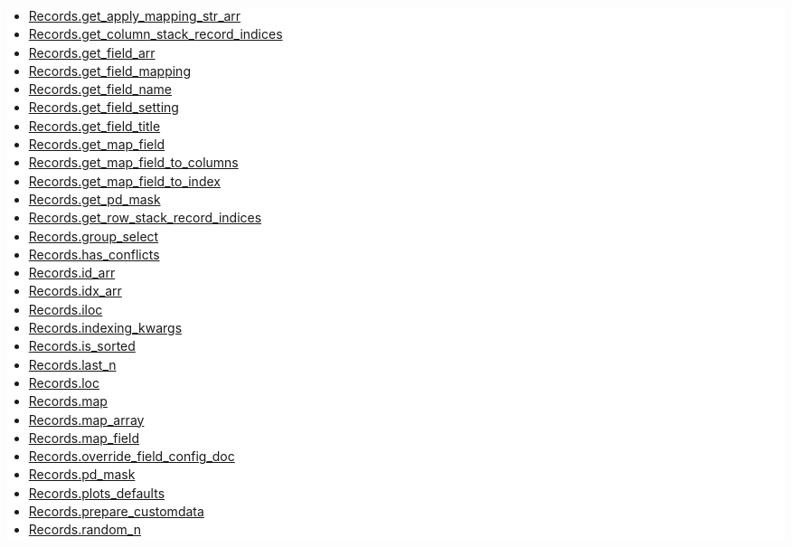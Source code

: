   * [Records.get_apply_mapping_str_arr](https://vectorbt.pro/pvt_7a467f6b/api/records/base/#vectorbtpro.records.base.Records.get_apply_mapping_str_arr "vectorbtpro.records.base.Records.get_apply_mapping_str_arr")
  * [Records.get_column_stack_record_indices](https://vectorbt.pro/pvt_7a467f6b/api/records/base/#vectorbtpro.records.base.Records.get_column_stack_record_indices "vectorbtpro.records.base.Records.get_column_stack_record_indices")
  * [Records.get_field_arr](https://vectorbt.pro/pvt_7a467f6b/api/records/base/#vectorbtpro.records.base.Records.get_field_arr "vectorbtpro.records.base.Records.get_field_arr")
  * [Records.get_field_mapping](https://vectorbt.pro/pvt_7a467f6b/api/records/base/#vectorbtpro.records.base.Records.get_field_mapping "vectorbtpro.records.base.Records.get_field_mapping")
  * [Records.get_field_name](https://vectorbt.pro/pvt_7a467f6b/api/records/base/#vectorbtpro.records.base.Records.get_field_name "vectorbtpro.records.base.Records.get_field_name")
  * [Records.get_field_setting](https://vectorbt.pro/pvt_7a467f6b/api/records/base/#vectorbtpro.records.base.Records.get_field_setting "vectorbtpro.records.base.Records.get_field_setting")
  * [Records.get_field_title](https://vectorbt.pro/pvt_7a467f6b/api/records/base/#vectorbtpro.records.base.Records.get_field_title "vectorbtpro.records.base.Records.get_field_title")
  * [Records.get_map_field](https://vectorbt.pro/pvt_7a467f6b/api/records/base/#vectorbtpro.records.base.Records.get_map_field "vectorbtpro.records.base.Records.get_map_field")
  * [Records.get_map_field_to_columns](https://vectorbt.pro/pvt_7a467f6b/api/records/base/#vectorbtpro.records.base.Records.get_map_field_to_columns "vectorbtpro.records.base.Records.get_map_field_to_columns")
  * [Records.get_map_field_to_index](https://vectorbt.pro/pvt_7a467f6b/api/records/base/#vectorbtpro.records.base.Records.get_map_field_to_index "vectorbtpro.records.base.Records.get_map_field_to_index")
  * [Records.get_pd_mask](https://vectorbt.pro/pvt_7a467f6b/api/records/base/#vectorbtpro.records.base.Records.get_pd_mask "vectorbtpro.records.base.Records.get_pd_mask")
  * [Records.get_row_stack_record_indices](https://vectorbt.pro/pvt_7a467f6b/api/records/base/#vectorbtpro.records.base.Records.get_row_stack_record_indices "vectorbtpro.records.base.Records.get_row_stack_record_indices")
  * [Records.group_select](https://vectorbt.pro/pvt_7a467f6b/api/base/wrapping/#vectorbtpro.base.wrapping.HasWrapper.group_select "vectorbtpro.records.base.Records.group_select")
  * [Records.has_conflicts](https://vectorbt.pro/pvt_7a467f6b/api/records/base/#vectorbtpro.records.base.Records.has_conflicts "vectorbtpro.records.base.Records.has_conflicts")
  * [Records.id_arr](https://vectorbt.pro/pvt_7a467f6b/api/records/base/#vectorbtpro.records.base.Records.id_arr "vectorbtpro.records.base.Records.id_arr")
  * [Records.idx_arr](https://vectorbt.pro/pvt_7a467f6b/api/records/base/#vectorbtpro.records.base.Records.idx_arr "vectorbtpro.records.base.Records.idx_arr")
  * [Records.iloc](https://vectorbt.pro/pvt_7a467f6b/api/base/indexing/#vectorbtpro.base.indexing.PandasIndexer.iloc "vectorbtpro.records.base.Records.iloc")
  * [Records.indexing_kwargs](https://vectorbt.pro/pvt_7a467f6b/api/base/indexing/#vectorbtpro.base.indexing.PandasIndexer.indexing_kwargs "vectorbtpro.records.base.Records.indexing_kwargs")
  * [Records.is_sorted](https://vectorbt.pro/pvt_7a467f6b/api/records/base/#vectorbtpro.records.base.Records.is_sorted "vectorbtpro.records.base.Records.is_sorted")
  * [Records.last_n](https://vectorbt.pro/pvt_7a467f6b/api/records/base/#vectorbtpro.records.base.Records.last_n "vectorbtpro.records.base.Records.last_n")
  * [Records.loc](https://vectorbt.pro/pvt_7a467f6b/api/base/indexing/#vectorbtpro.base.indexing.PandasIndexer.loc "vectorbtpro.records.base.Records.loc")
  * [Records.map](https://vectorbt.pro/pvt_7a467f6b/api/records/base/#vectorbtpro.records.base.Records.map "vectorbtpro.records.base.Records.map")
  * [Records.map_array](https://vectorbt.pro/pvt_7a467f6b/api/records/base/#vectorbtpro.records.base.Records.map_array "vectorbtpro.records.base.Records.map_array")
  * [Records.map_field](https://vectorbt.pro/pvt_7a467f6b/api/records/base/#vectorbtpro.records.base.Records.map_field "vectorbtpro.records.base.Records.map_field")
  * [Records.override_field_config_doc](https://vectorbt.pro/pvt_7a467f6b/api/records/base/#vectorbtpro.records.base.Records.override_field_config_doc "vectorbtpro.records.base.Records.override_field_config_doc")
  * [Records.pd_mask](https://vectorbt.pro/pvt_7a467f6b/api/records/base/#vectorbtpro.records.base.Records.pd_mask "vectorbtpro.records.base.Records.pd_mask")
  * [Records.plots_defaults](https://vectorbt.pro/pvt_7a467f6b/api/records/base/#vectorbtpro.records.base.Records.plots_defaults "vectorbtpro.records.base.Records.plots_defaults")
  * [Records.prepare_customdata](https://vectorbt.pro/pvt_7a467f6b/api/records/base/#vectorbtpro.records.base.Records.prepare_customdata "vectorbtpro.records.base.Records.prepare_customdata")
  * [Records.random_n](https://vectorbt.pro/pvt_7a467f6b/api/records/base/#vectorbtpro.records.base.Records.random_n "vectorbtpro.records.base.Records.random_n")